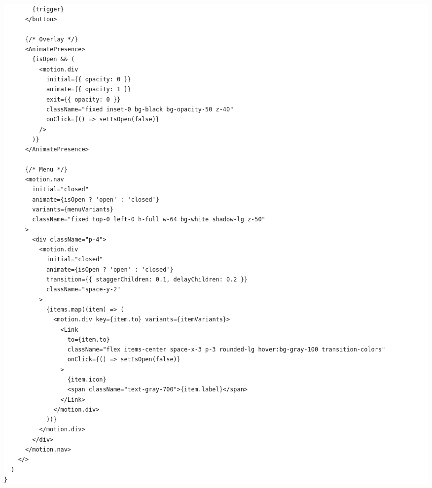 ```tsx
        {trigger}
      </button>

      {/* Overlay */}
      <AnimatePresence>
        {isOpen && (
          <motion.div
            initial={{ opacity: 0 }}
            animate={{ opacity: 1 }}
            exit={{ opacity: 0 }}
            className="fixed inset-0 bg-black bg-opacity-50 z-40"
            onClick={() => setIsOpen(false)}
          />
        )}
      </AnimatePresence>

      {/* Menu */}
      <motion.nav
        initial="closed"
        animate={isOpen ? 'open' : 'closed'}
        variants={menuVariants}
        className="fixed top-0 left-0 h-full w-64 bg-white shadow-lg z-50"
      >
        <div className="p-4">
          <motion.div
            initial="closed"
            animate={isOpen ? 'open' : 'closed'}
            transition={{ staggerChildren: 0.1, delayChildren: 0.2 }}
            className="space-y-2"
          >
            {items.map((item) => (
              <motion.div key={item.to} variants={itemVariants}>
                <Link
                  to={item.to}
                  className="flex items-center space-x-3 p-3 rounded-lg hover:bg-gray-100 transition-colors"
                  onClick={() => setIsOpen(false)}
                >
                  {item.icon}
                  <span className="text-gray-700">{item.label}</span>
                </Link>
              </motion.div>
            ))}
          </motion.div>
        </div>
      </motion.nav>
    </>
  )
}
```
